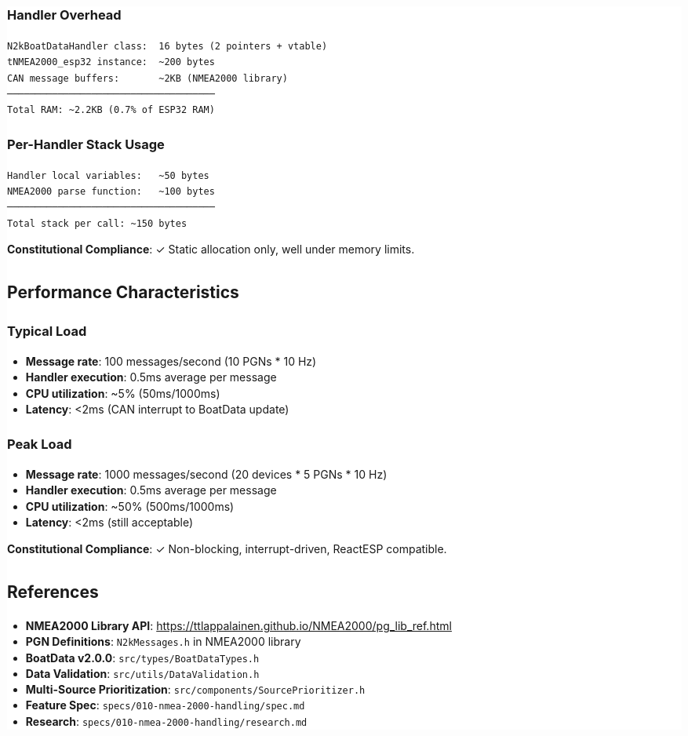 ### Handler Overhead

```
N2kBoatDataHandler class:  16 bytes (2 pointers + vtable)
tNMEA2000_esp32 instance:  ~200 bytes
CAN message buffers:       ~2KB (NMEA2000 library)
─────────────────────────────────────
Total RAM: ~2.2KB (0.7% of ESP32 RAM)
```

### Per-Handler Stack Usage

```
Handler local variables:   ~50 bytes
NMEA2000 parse function:   ~100 bytes
─────────────────────────────────────
Total stack per call: ~150 bytes
```

**Constitutional Compliance**: ✓ Static allocation only, well under memory limits.

## Performance Characteristics

### Typical Load

- **Message rate**: 100 messages/second (10 PGNs * 10 Hz)
- **Handler execution**: 0.5ms average per message
- **CPU utilization**: ~5% (50ms/1000ms)
- **Latency**: <2ms (CAN interrupt to BoatData update)

### Peak Load

- **Message rate**: 1000 messages/second (20 devices * 5 PGNs * 10 Hz)
- **Handler execution**: 0.5ms average per message
- **CPU utilization**: ~50% (500ms/1000ms)
- **Latency**: <2ms (still acceptable)

**Constitutional Compliance**: ✓ Non-blocking, interrupt-driven, ReactESP compatible.

## References

- **NMEA2000 Library API**: https://ttlappalainen.github.io/NMEA2000/pg_lib_ref.html
- **PGN Definitions**: `N2kMessages.h` in NMEA2000 library
- **BoatData v2.0.0**: `src/types/BoatDataTypes.h`
- **Data Validation**: `src/utils/DataValidation.h`
- **Multi-Source Prioritization**: `src/components/SourcePrioritizer.h`
- **Feature Spec**: `specs/010-nmea-2000-handling/spec.md`
- **Research**: `specs/010-nmea-2000-handling/research.md`
